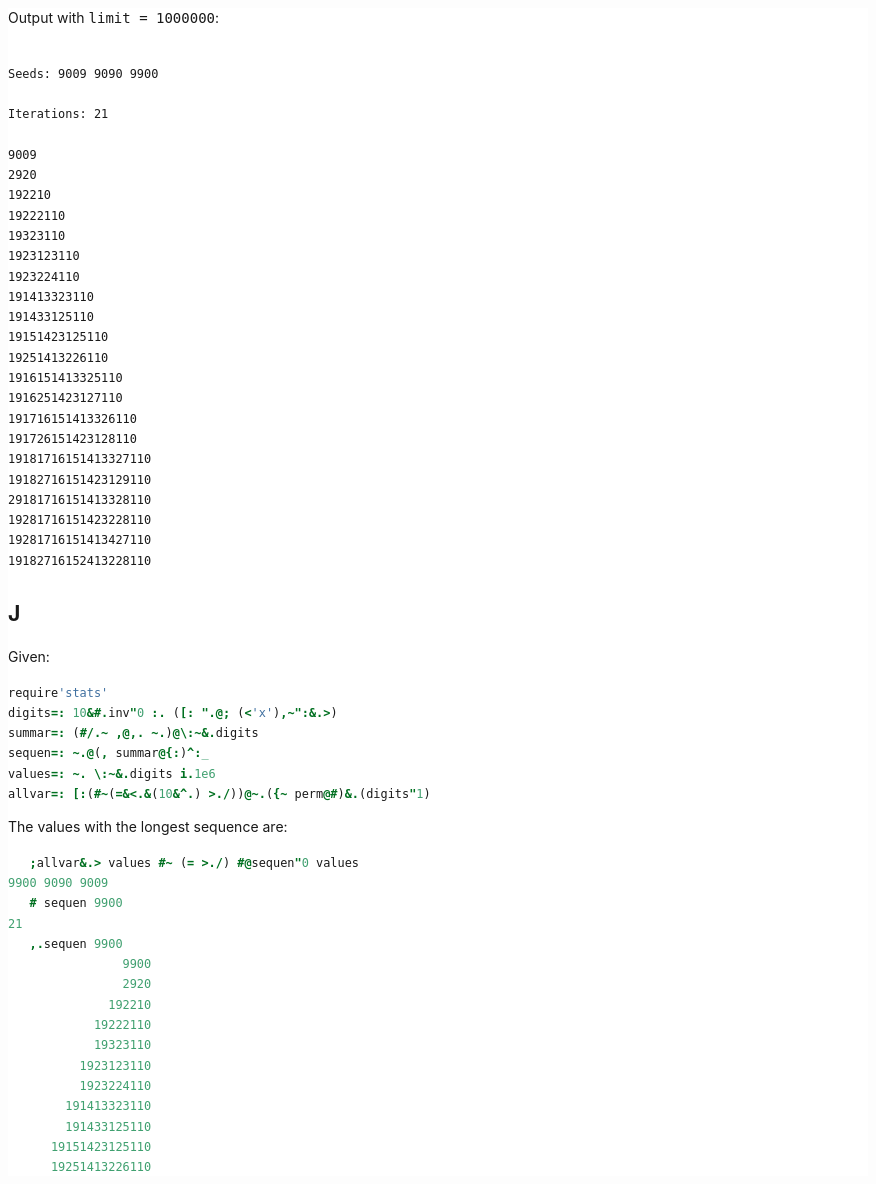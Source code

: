Output with <tt>limit = 1000000</tt>:

```txt

Seeds: 9009 9090 9900

Iterations: 21

9009
2920
192210
19222110
19323110
1923123110
1923224110
191413323110
191433125110
19151423125110
19251413226110
1916151413325110
1916251423127110
191716151413326110
191726151423128110
19181716151413327110
19182716151423129110
29181716151413328110
19281716151423228110
19281716151413427110
19182716152413228110

```



## J

Given:

```j
require'stats'
digits=: 10&#.inv"0 :. ([: ".@; (<'x'),~":&.>)
summar=: (#/.~ ,@,. ~.)@\:~&.digits
sequen=: ~.@(, summar@{:)^:_
values=: ~. \:~&.digits i.1e6
allvar=: [:(#~(=&<.&(10&^.) >./))@~.({~ perm@#)&.(digits"1)
```


The values with the longest sequence are:


```j
   ;allvar&.> values #~ (= >./) #@sequen"0 values
9900 9090 9009
   # sequen 9900
21
   ,.sequen 9900
                9900
                2920
              192210
            19222110
            19323110
          1923123110
          1923224110
        191413323110
        191433125110
      19151423125110
      19251413226110
```